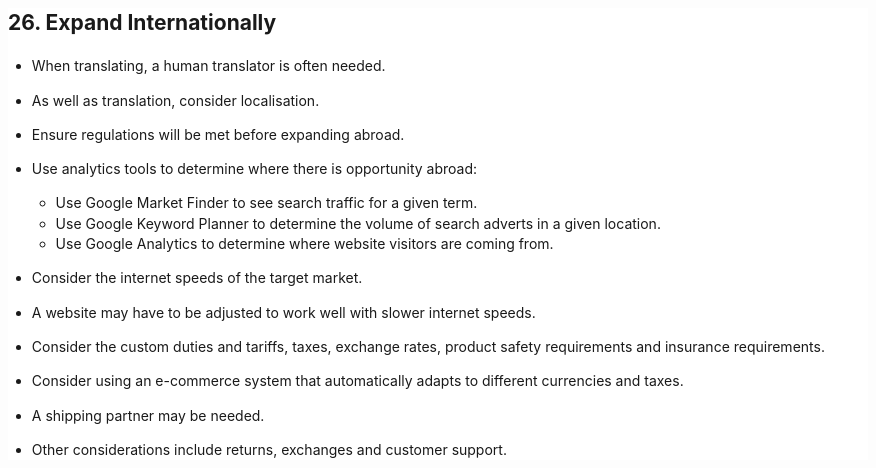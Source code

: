 ## 26. Expand Internationally 
- When translating, a human translator is often needed. 
- As well as translation, consider localisation. 
- Ensure regulations will be met before expanding abroad. 
- Use analytics tools to determine where there is opportunity abroad:
	- Use Google Market Finder to see search traffic for a given 
		term.  
	- Use Google Keyword Planner to determine the volume of search 
		adverts in a given location.
	- Use Google Analytics to determine where website visitors are 
		coming from. 
- Consider the internet speeds of the target market. 
- A website may have to be adjusted to work well with slower internet 
	speeds. 
- Consider the custom duties and tariffs, taxes, exchange rates, 
	product safety requirements and insurance requirements. 
- Consider using an e-commerce system that automatically adapts to 
	different currencies and taxes. 

- A shipping partner may be needed. 
- Other considerations include returns, exchanges and customer support. 

